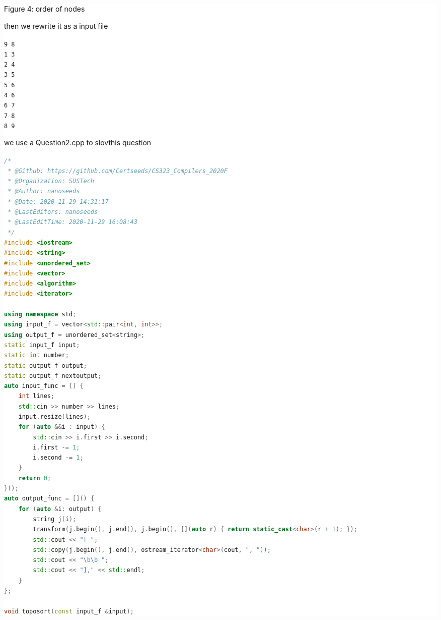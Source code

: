 <div><div>Figure 4: order of nodes</div></div>

then we rewrite it as a input file

``` input
9 8
1 3
2 4
3 5
5 6
4 6
6 7
7 8
8 9

```

we use a Question2.cpp to slovthis question

``` cpp
/*
 * @Github: https://github.com/Certseeds/CS323_Compilers_2020F
 * @Organization: SUSTech
 * @Author: nanoseeds
 * @Date: 2020-11-29 14:31:17
 * @LastEditors: nanoseeds
 * @LastEditTime: 2020-11-29 16:08:43
 */
#include <iostream>
#include <string>
#include <unordered_set>
#include <vector>
#include <algorithm>
#include <iterator>

using namespace std;
using input_f = vector<std::pair<int, int>>;
using output_f = unordered_set<string>;
static input_f input;
static int number;
static output_f output;
static output_f nextoutput;
auto input_func = [] {
    int lines;
    std::cin >> number >> lines;
    input.resize(lines);
    for (auto &&i : input) {
        std::cin >> i.first >> i.second;
        i.first -= 1;
        i.second -= 1;
    }
    return 0;
}();
auto output_func = []() {
    for (auto &i: output) {
        string j(i);
        transform(j.begin(), j.end(), j.begin(), [](auto r) { return static_cast<char>(r + 1); });
        std::cout << "[ ";
        std::copy(j.begin(), j.end(), ostream_iterator<char>(cout, ", "));
        std::cout << "\b\b ";
        std::cout << "]," << std::endl;
    }
};

void toposort(const input_f &input);

```